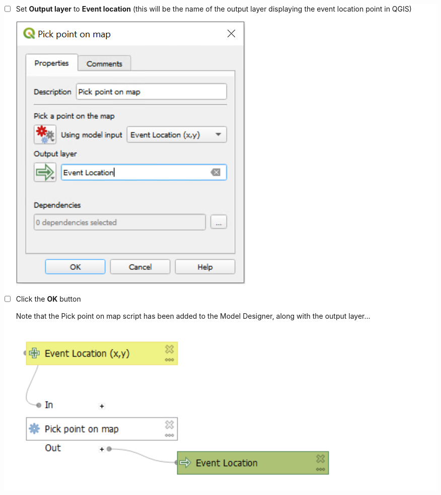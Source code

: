 - [ ] Set **Output layer** to **Event location** (this will be the name of the output layer displaying the event location point in QGIS)

  ![Alt text](assets/image-15.png)

- [ ] Click the **OK** button

  Note that the Pick point on map script has been added to the Model Designer, along with the output layer…

  ![Alt text](assets/image-16.png)
